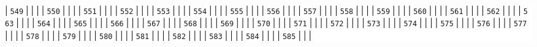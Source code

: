 |  `549` |                   |                                                 |
|  `550` |                   |                                                 |
|  `551` |                   |                                                 |
|  `552` |                   |                                                 |
|  `553` |                   |                                                 |
|  `554` |                   |                                                 |
|  `555` |                   |                                                 |
|  `556` |                   |                                                 |
|  `557` |                   |                                                 |
|  `558` |                   |                                                 |
|  `559` |                   |                                                 |
|  `560` |                   |                                                 |
|  `561` |                   |                                                 |
|  `562` |                   |                                                 |
|  `563` |                   |                                                 |
|  `564` |                   |                                                 |
|  `565` |                   |                                                 |
|  `566` |                   |                                                 |
|  `567` |                   |                                                 |
|  `568` |                   |                                                 |
|  `569` |                   |                                                 |
|  `570` |                   |                                                 |
|  `571` |                   |                                                 |
|  `572` |                   |                                                 |
|  `573` |                   |                                                 |
|  `574` |                   |                                                 |
|  `575` |                   |                                                 |
|  `576` |                   |                                                 |
|  `577` |                   |                                                 |
|  `578` |                   |                                                 |
|  `579` |                   |                                                 |
|  `580` |                   |                                                 |
|  `581` |                   |                                                 |
|  `582` |                   |                                                 |
|  `583` |                   |                                                 |
|  `584` |                   |                                                 |
|  `585` |                   |                                                 |